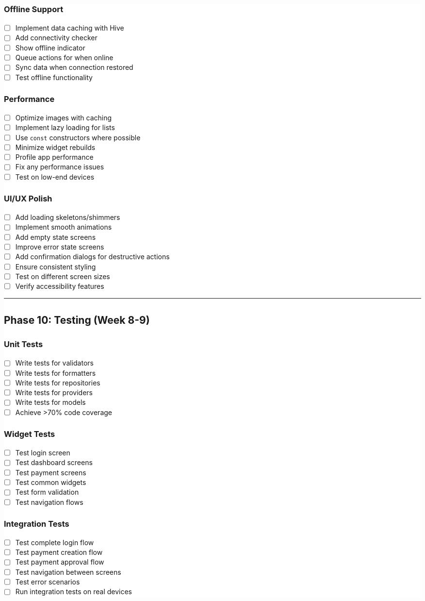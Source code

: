 ### Offline Support
- [ ] Implement data caching with Hive
- [ ] Add connectivity checker
- [ ] Show offline indicator
- [ ] Queue actions for when online
- [ ] Sync data when connection restored
- [ ] Test offline functionality

### Performance
- [ ] Optimize images with caching
- [ ] Implement lazy loading for lists
- [ ] Use `const` constructors where possible
- [ ] Minimize widget rebuilds
- [ ] Profile app performance
- [ ] Fix any performance issues
- [ ] Test on low-end devices

### UI/UX Polish
- [ ] Add loading skeletons/shimmers
- [ ] Implement smooth animations
- [ ] Add empty state screens
- [ ] Improve error state screens
- [ ] Add confirmation dialogs for destructive actions
- [ ] Ensure consistent styling
- [ ] Test on different screen sizes
- [ ] Verify accessibility features

---

## Phase 10: Testing (Week 8-9)

### Unit Tests
- [ ] Write tests for validators
- [ ] Write tests for formatters
- [ ] Write tests for repositories
- [ ] Write tests for providers
- [ ] Write tests for models
- [ ] Achieve >70% code coverage

### Widget Tests
- [ ] Test login screen
- [ ] Test dashboard screens
- [ ] Test payment screens
- [ ] Test common widgets
- [ ] Test form validation
- [ ] Test navigation flows

### Integration Tests
- [ ] Test complete login flow
- [ ] Test payment creation flow
- [ ] Test payment approval flow
- [ ] Test navigation between screens
- [ ] Test error scenarios
- [ ] Run integration tests on real devices
